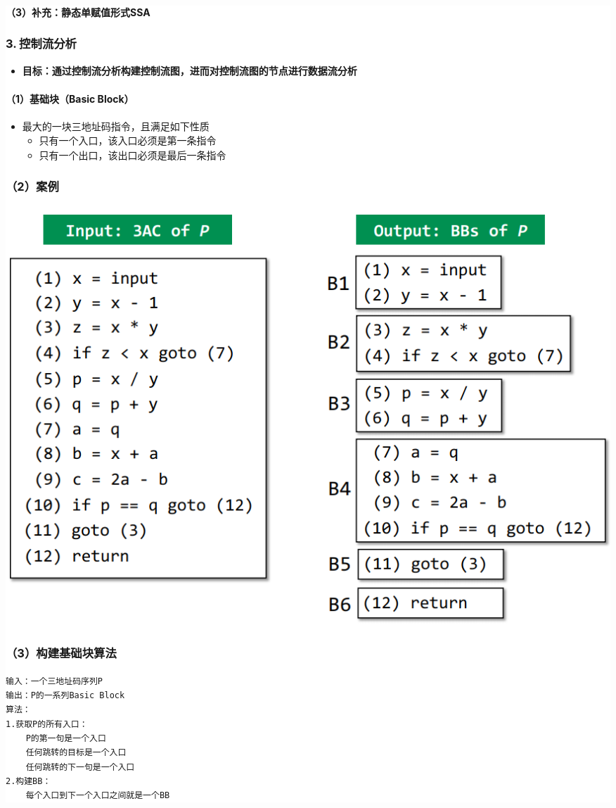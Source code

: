 #### （3）补充：静态单赋值形式SSA

### 3. 控制流分析

* **目标：通过控制流分析构建控制流图，进而对控制流图的节点进行数据流分析**

#### （1）基础块（Basic Block）

* 最大的一块三地址码指令，且满足如下性质
  * 只有一个入口，该入口必须是第一条指令
  * 只有一个出口，该出口必须是最后一条指令

### （2）案例

![基础块与3地址码对比](image/入门/基础块与3地址码对比.png)

### （3）构建基础块算法

```
输入：一个三地址码序列P
输出：P的一系列Basic Block
算法：
1.获取P的所有入口：
    P的第一句是一个入口
    任何跳转的目标是一个入口
    任何跳转的下一句是一个入口
2.构建BB：
    每个入口到下一个入口之间就是一个BB
```

